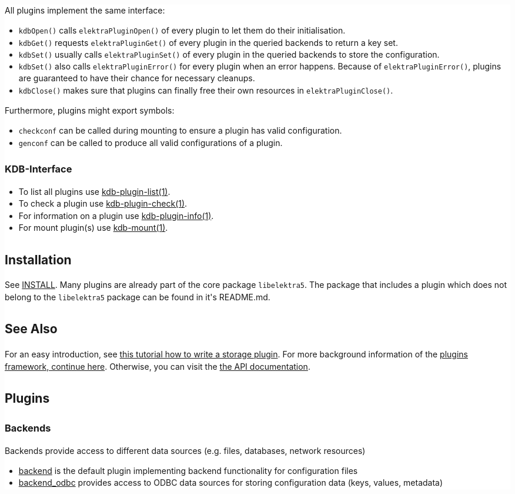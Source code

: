 All plugins implement the same interface:

- `kdbOpen()` calls `elektraPluginOpen()` of every plugin
  to let them do their initialisation.
- `kdbGet()` requests `elektraPluginGet()` of every plugin in the queried
  backends to return a key set.
- `kdbSet()` usually calls `elektraPluginSet()` of every plugin
  in the queried backends to store the configuration.
- `kdbSet()` also calls `elektraPluginError()`
  for every plugin when an error happens.
  Because of `elektraPluginError()`, plugins are guaranteed to have
  their chance for necessary cleanups.
- `kdbClose()` makes sure that plugins can finally free their
  own resources in `elektraPluginClose()`.

Furthermore, plugins might export symbols:

- `checkconf` can be called during mounting to ensure a plugin has valid
  configuration.
- `genconf` can be called to produce all valid configurations of a plugin.

### KDB-Interface

- To list all plugins use [kdb-plugin-list(1)](/doc/help/kdb-plugin-list.md).
- To check a plugin use [kdb-plugin-check(1)](/doc/help/kdb-plugin-check.md).
- For information on a plugin use [kdb-plugin-info(1)](/doc/help/kdb-plugin-info.md).
- For mount plugin(s) use [kdb-mount(1)](/doc/help/kdb-mount.md).

## Installation

See [INSTALL](/doc/INSTALL.md).
Many plugins are already part of the core package `libelektra5`.
The package that includes a plugin which does not belong to the `libelektra5` package can be found in it's README.md.

## See Also

For an easy introduction, see [this tutorial how to write a storage plugin](/doc/tutorials/plugins.md).
For more background information of the [plugins framework, continue here](/doc/dev/plugins-framework.md).
Otherwise, you can visit the [the API documentation](https://doc.libelektra.org/api/latest/html/group__plugin.html).

## Plugins


### Backends

Backends provide access to different data sources (e.g. files, databases, network resources)

- [backend](backend/) is the default plugin implementing backend functionality for configuration files
- [backend_odbc](backend_odbc/) provides access to ODBC data sources for storing configuration data (keys, values, metadata)
